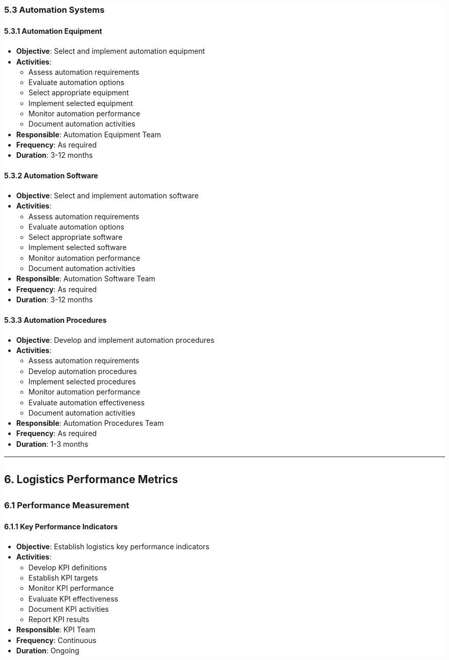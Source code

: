 ### 5.3 Automation Systems

#### 5.3.1 Automation Equipment
- **Objective**: Select and implement automation equipment
- **Activities**:
  - Assess automation requirements
  - Evaluate automation options
  - Select appropriate equipment
  - Implement selected equipment
  - Monitor automation performance
  - Document automation activities
- **Responsible**: Automation Equipment Team
- **Frequency**: As required
- **Duration**: 3-12 months

#### 5.3.2 Automation Software
- **Objective**: Select and implement automation software
- **Activities**:
  - Assess automation requirements
  - Evaluate automation options
  - Select appropriate software
  - Implement selected software
  - Monitor automation performance
  - Document automation activities
- **Responsible**: Automation Software Team
- **Frequency**: As required
- **Duration**: 3-12 months

#### 5.3.3 Automation Procedures
- **Objective**: Develop and implement automation procedures
- **Activities**:
  - Assess automation requirements
  - Develop automation procedures
  - Implement selected procedures
  - Monitor automation performance
  - Evaluate automation effectiveness
  - Document automation activities
- **Responsible**: Automation Procedures Team
- **Frequency**: As required
- **Duration**: 1-3 months

---

## 6. Logistics Performance Metrics

### 6.1 Performance Measurement

#### 6.1.1 Key Performance Indicators
- **Objective**: Establish logistics key performance indicators
- **Activities**:
  - Develop KPI definitions
  - Establish KPI targets
  - Monitor KPI performance
  - Evaluate KPI effectiveness
  - Document KPI activities
  - Report KPI results
- **Responsible**: KPI Team
- **Frequency**: Continuous
- **Duration**: Ongoing
